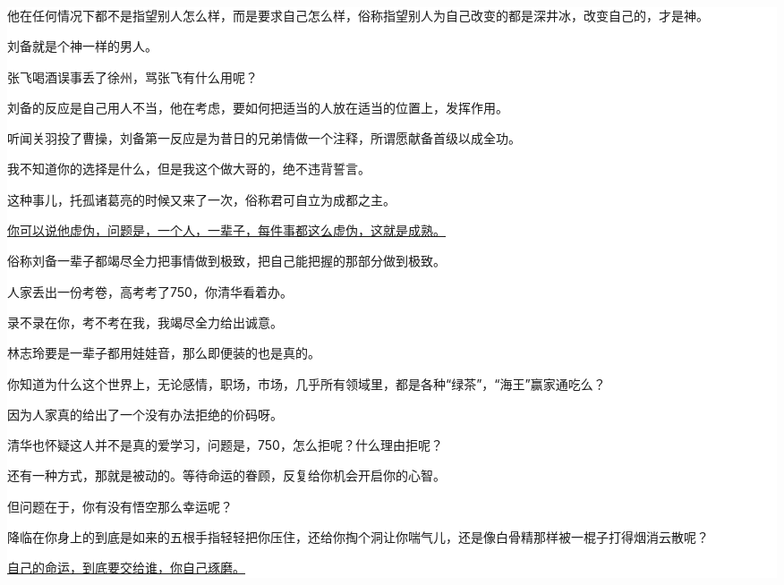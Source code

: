 他在任何情况下都不是指望别人怎么样，而是要求自己怎么样，俗称指望别人为自己改变的都是深井冰，改变自己的，才是神。  

刘备就是个神一样的男人。

张飞喝酒误事丢了徐州，骂张飞有什么用呢？

刘备的反应是自己用人不当，他在考虑，要如何把适当的人放在适当的位置上，发挥作用。  

听闻关羽投了曹操，刘备第一反应是为昔日的兄弟情做一个注释，所谓愿献备首级以成全功。

我不知道你的选择是什么，但是我这个做大哥的，绝不违背誓言。  

这种事儿，托孤诸葛亮的时候又来了一次，俗称君可自立为成都之主。  

[你可以说他虚伪，问题是，一个人，一辈子，每件事都这么虚伪，这就是成熟。  
](http://mp.weixin.qq.com/s?__biz=MzU3NDc5Nzc0NQ==&mid=2247525592&idx=1&sn=b067e0044a27be31d4e1dc76e6ef3c88&chksm=fd2ec606ca594f1002cbe32e44fa83838416bdbe39bf93bfe4d7c5b567f74068439177cedcfb&scene=21#wechat_redirect)

俗称刘备一辈子都竭尽全力把事情做到极致，把自己能把握的那部分做到极致。

人家丢出一份考卷，高考考了750，你清华看着办。

录不录在你，考不考在我，我竭尽全力给出诚意。  

林志玲要是一辈子都用娃娃音，那么即便装的也是真的。

你知道为什么这个世界上，无论感情，职场，市场，几乎所有领域里，都是各种“绿茶”，“海王”赢家通吃么？

因为人家真的给出了一个没有办法拒绝的价码呀。

清华也怀疑这人并不是真的爱学习，问题是，750，怎么拒呢？什么理由拒呢？

还有一种方式，那就是被动的。等待命运的眷顾，反复给你机会开启你的心智。

但问题在于，你有没有悟空那么幸运呢？

降临在你身上的到底是如来的五根手指轻轻把你压住，还给你掏个洞让你喘气儿，还是像白骨精那样被一棍子打得烟消云散呢？  

[自己的命运，到底要交给谁，你自己琢磨。](http://mp.weixin.qq.com/s?__biz=MzU3NDc5Nzc0NQ==&mid=2247525592&idx=1&sn=b067e0044a27be31d4e1dc76e6ef3c88&chksm=fd2ec606ca594f1002cbe32e44fa83838416bdbe39bf93bfe4d7c5b567f74068439177cedcfb&scene=21#wechat_redirect)

